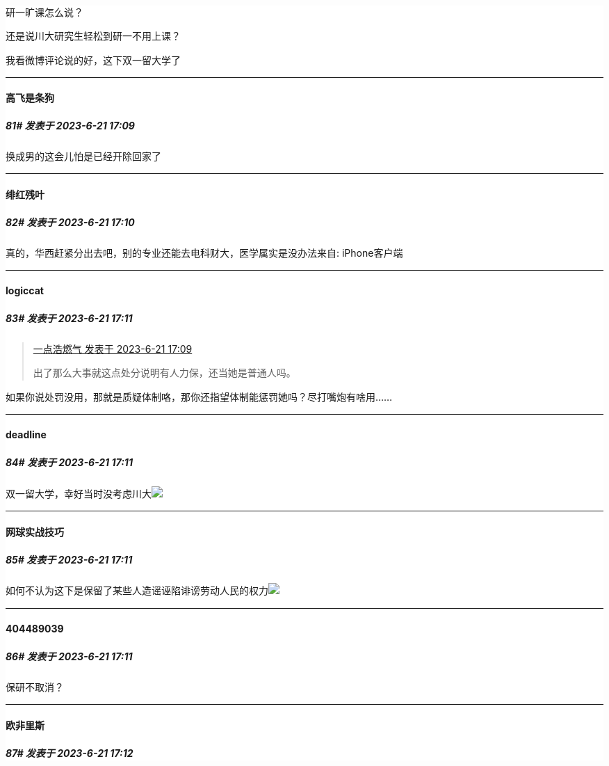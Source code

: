 研一旷课怎么说？

还是说川大研究生轻松到研一不用上课？

我看微博评论说的好，这下双一留大学了

*****

####  高飞是条狗  
##### 81#       发表于 2023-6-21 17:09

换成男的这会儿怕是已经开除回家了

*****

####  绯红残叶  
##### 82#       发表于 2023-6-21 17:10

真的，华西赶紧分出去吧，别的专业还能去电科财大，医学属实是没办法来自: iPhone客户端

*****

####  logiccat  
##### 83#       发表于 2023-6-21 17:11

<blockquote><a href="httphttps://bbs.saraba1st.com/2b/forum.php?mod=redirect&amp;goto=findpost&amp;pid=61372585&amp;ptid=2141020" target="_blank">一点浩燃气 发表于 2023-6-21 17:09</a>

出了那么大事就这点处分说明有人力保，还当她是普通人吗。</blockquote>
如果你说处罚没用，那就是质疑体制咯，那你还指望体制能惩罚她吗？尽打嘴炮有啥用……

*****

####  deadline  
##### 84#       发表于 2023-6-21 17:11

双一留大学，幸好当时没考虑川大<img src="https://static.saraba1st.com/image/smiley/face2017/053.png" referrerpolicy="no-referrer">

*****

####  网球实战技巧  
##### 85#       发表于 2023-6-21 17:11

如何不认为这下是保留了某些人造谣诬陷诽谤劳动人民的权力<img src="https://static.saraba1st.com/image/smiley/face2017/037.png" referrerpolicy="no-referrer">

*****

####  404489039  
##### 86#       发表于 2023-6-21 17:11

保研不取消？

*****

####  欧非里斯  
##### 87#       发表于 2023-6-21 17:12
